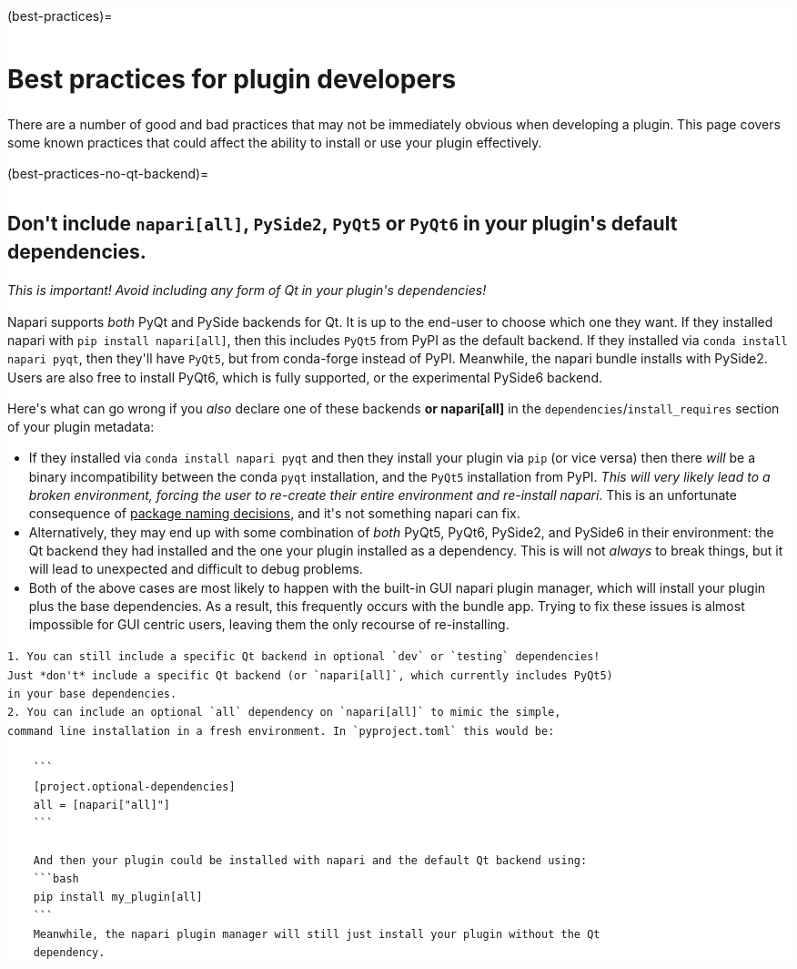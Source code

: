 (best-practices)=
# Best practices for plugin developers

There are a number of good and bad practices that may not be immediately obvious
when developing a plugin.  This page covers some known practices that could
affect the ability to install or use your plugin effectively.


(best-practices-no-qt-backend)=
## Don't include `napari[all]`, `PySide2`, `PyQt5` or `PyQt6` in your plugin's default dependencies.

*This is important! Avoid including any form of Qt in your plugin's dependencies!*

Napari supports *both* PyQt and PySide backends for Qt.  It is up to the
end-user to choose which one they want. If they installed napari with `pip
install napari[all]`, then this includes `PyQt5` from PyPI as the default backend.
If they installed via `conda install napari pyqt`, then they'll have `PyQt5`,
but from conda-forge instead of PyPI. Meanwhile, the napari bundle installs with PySide2.
Users are also free to install PyQt6, which is fully supported, or the 
experimental PySide6 backend.

Here's what can go wrong if you *also* declare one of these backends **or napari[all]**
in the `dependencies`/`install_requires` section of your plugin metadata:

- If they installed via `conda install napari pyqt` and then they install your plugin
  via `pip` (or vice versa) then there *will* be a binary incompatibility between the 
  conda `pyqt` installation, and the `PyQt5` installation from PyPI. *This will very likely
  lead to a broken environment, forcing the user to re-create their entire
  environment and re-install napari*. This is an unfortunate consequence of
  [package naming decisions](https://github.com/ContinuumIO/anaconda-issues/issues/1554),
  and it's not something napari can fix.
- Alternatively, they may end up with some combination of *both* PyQt5, PyQt6, PySide2,
  and PySide6 in their environment: the Qt backend they had installed and the one your
  plugin installed as a dependency. This is will not *always* to break things, but
  it will lead to unexpected and difficult to debug problems. 
- Both of the above cases are most likely to happen with the built-in GUI napari plugin manager,
  which will install your plugin plus the base dependencies. As a result, this frequently 
  occurs with the bundle app. Trying to fix these issues is almost impossible for GUI centric
  users, leaving them the only recourse of re-installing.

````{tip}
1. You can still include a specific Qt backend in optional `dev` or `testing` dependencies!
Just *don't* include a specific Qt backend (or `napari[all]`, which currently includes PyQt5)
in your base dependencies.
2. You can include an optional `all` dependency on `napari[all]` to mimic the simple,
command line installation in a fresh environment. In `pyproject.toml` this would be:

    ```
    [project.optional-dependencies]
    all = [napari["all]"]
    ```

    And then your plugin could be installed with napari and the default Qt backend using:
    ```bash
    pip install my_plugin[all]
    ```
    Meanwhile, the napari plugin manager will still just install your plugin without the Qt
    dependency.  

````
